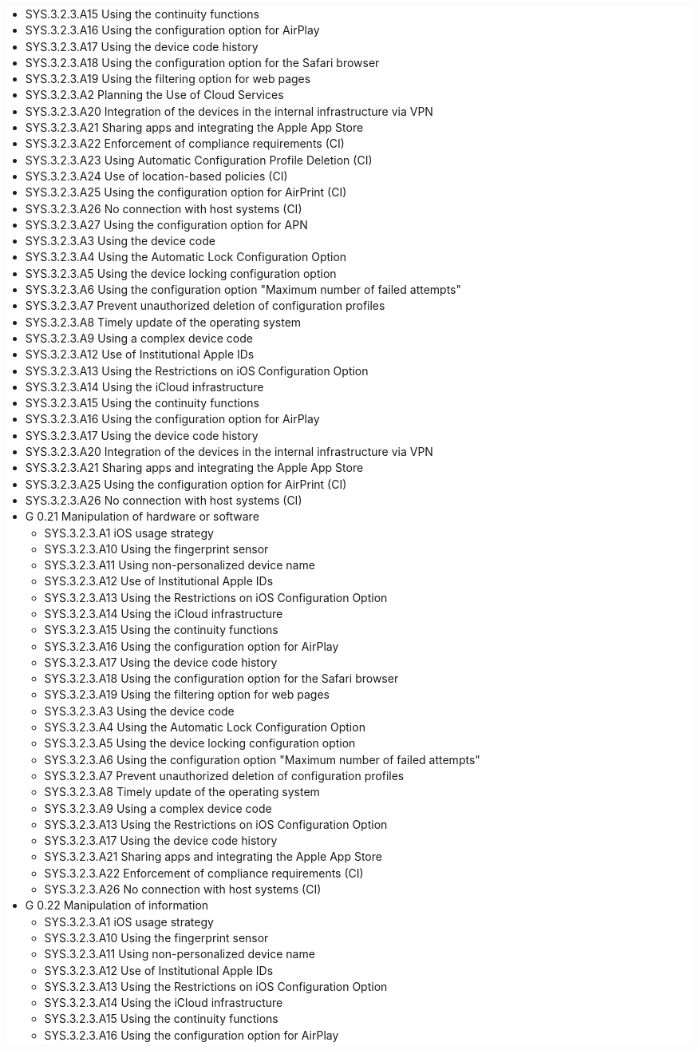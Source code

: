   * SYS.3.2.3.A15 Using the continuity functions
  * SYS.3.2.3.A16 Using the configuration option for AirPlay
  * SYS.3.2.3.A17 Using the device code history
  * SYS.3.2.3.A18 Using the configuration option for the Safari browser
  * SYS.3.2.3.A19 Using the filtering option for web pages
  * SYS.3.2.3.A2 Planning the Use of Cloud Services
  * SYS.3.2.3.A20 Integration of the devices in the internal infrastructure via VPN
  * SYS.3.2.3.A21 Sharing apps and integrating the Apple App Store
  * SYS.3.2.3.A22 Enforcement of compliance requirements (CI)
  * SYS.3.2.3.A23 Using Automatic Configuration Profile Deletion (CI)
  * SYS.3.2.3.A24 Use of location-based policies (CI)
  * SYS.3.2.3.A25 Using the configuration option for AirPrint (CI)
  * SYS.3.2.3.A26 No connection with host systems (CI)
  * SYS.3.2.3.A27 Using the configuration option for APN
  * SYS.3.2.3.A3 Using the device code
  * SYS.3.2.3.A4 Using the Automatic Lock Configuration Option
  * SYS.3.2.3.A5 Using the device locking configuration option
  * SYS.3.2.3.A6 Using the configuration option "Maximum number of failed attempts"
  * SYS.3.2.3.A7 Prevent unauthorized deletion of configuration profiles
  * SYS.3.2.3.A8 Timely update of the operating system
  * SYS.3.2.3.A9 Using a complex device code
  * SYS.3.2.3.A12 Use of Institutional Apple IDs
  * SYS.3.2.3.A13 Using the Restrictions on iOS Configuration Option
  * SYS.3.2.3.A14 Using the iCloud infrastructure
  * SYS.3.2.3.A15 Using the continuity functions
  * SYS.3.2.3.A16 Using the configuration option for AirPlay
  * SYS.3.2.3.A17 Using the device code history
  * SYS.3.2.3.A20 Integration of the devices in the internal infrastructure via VPN
  * SYS.3.2.3.A21 Sharing apps and integrating the Apple App Store
  * SYS.3.2.3.A25 Using the configuration option for AirPrint (CI)
  * SYS.3.2.3.A26 No connection with host systems (CI)
* G 0.21 Manipulation of hardware or software
  * SYS.3.2.3.A1 iOS usage strategy
  * SYS.3.2.3.A10 Using the fingerprint sensor
  * SYS.3.2.3.A11 Using non-personalized device name
  * SYS.3.2.3.A12 Use of Institutional Apple IDs
  * SYS.3.2.3.A13 Using the Restrictions on iOS Configuration Option
  * SYS.3.2.3.A14 Using the iCloud infrastructure
  * SYS.3.2.3.A15 Using the continuity functions
  * SYS.3.2.3.A16 Using the configuration option for AirPlay
  * SYS.3.2.3.A17 Using the device code history
  * SYS.3.2.3.A18 Using the configuration option for the Safari browser
  * SYS.3.2.3.A19 Using the filtering option for web pages
  * SYS.3.2.3.A3 Using the device code
  * SYS.3.2.3.A4 Using the Automatic Lock Configuration Option
  * SYS.3.2.3.A5 Using the device locking configuration option
  * SYS.3.2.3.A6 Using the configuration option "Maximum number of failed attempts"
  * SYS.3.2.3.A7 Prevent unauthorized deletion of configuration profiles
  * SYS.3.2.3.A8 Timely update of the operating system
  * SYS.3.2.3.A9 Using a complex device code
  * SYS.3.2.3.A13 Using the Restrictions on iOS Configuration Option
  * SYS.3.2.3.A17 Using the device code history
  * SYS.3.2.3.A21 Sharing apps and integrating the Apple App Store
  * SYS.3.2.3.A22 Enforcement of compliance requirements (CI)
  * SYS.3.2.3.A26 No connection with host systems (CI)
* G 0.22 Manipulation of information
  * SYS.3.2.3.A1 iOS usage strategy
  * SYS.3.2.3.A10 Using the fingerprint sensor
  * SYS.3.2.3.A11 Using non-personalized device name
  * SYS.3.2.3.A12 Use of Institutional Apple IDs
  * SYS.3.2.3.A13 Using the Restrictions on iOS Configuration Option
  * SYS.3.2.3.A14 Using the iCloud infrastructure
  * SYS.3.2.3.A15 Using the continuity functions
  * SYS.3.2.3.A16 Using the configuration option for AirPlay
